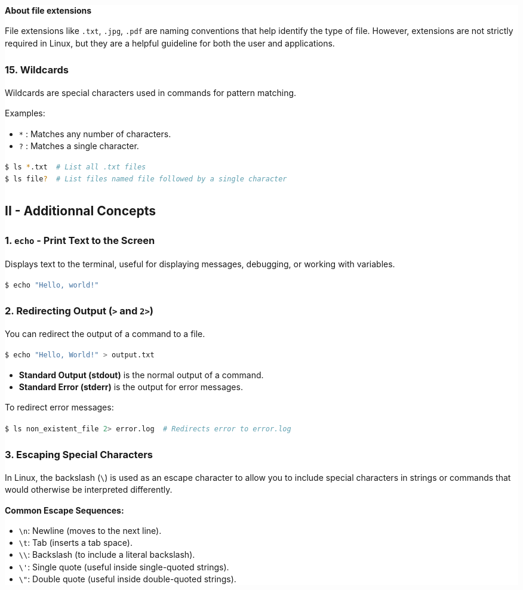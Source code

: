 **About file extensions**

File extensions like `.txt`, `.jpg`, `.pdf` are naming conventions that help identify the type of file. However, extensions are not strictly required in Linux, but they are a helpful guideline for both the user and applications.

### 15. **Wildcards**

Wildcards are special characters used in commands for pattern matching.

Examples:

- `*` : Matches any number of characters.
- `?` : Matches a single character.

```bash
$ ls *.txt  # List all .txt files
$ ls file?  # List files named file followed by a single character
```

## II - Additionnal Concepts

### 1. **`echo`** - Print Text to the Screen

Displays text to the terminal, useful for displaying messages, debugging, or working with variables.

```bash
$ echo "Hello, world!"
```

### 2. **Redirecting Output (`>` and `2>`)**

You can redirect the output of a command to a file.

```bash
$ echo "Hello, World!" > output.txt
```

- **Standard Output (stdout)** is the normal output of a command.
- **Standard Error (stderr)** is the output for error messages.

To redirect error messages:

```bash
$ ls non_existent_file 2> error.log  # Redirects error to error.log
```

### 3. **Escaping Special Characters**

In Linux, the backslash (`\`) is used as an escape character to allow you to include special characters in strings or commands that would otherwise be interpreted differently.

**Common Escape Sequences:**
- `\n`: Newline (moves to the next line).
- `\t`: Tab (inserts a tab space).
- `\\`: Backslash (to include a literal backslash).
- `\'`: Single quote (useful inside single-quoted strings).
- `\"`: Double quote (useful inside double-quoted strings).
